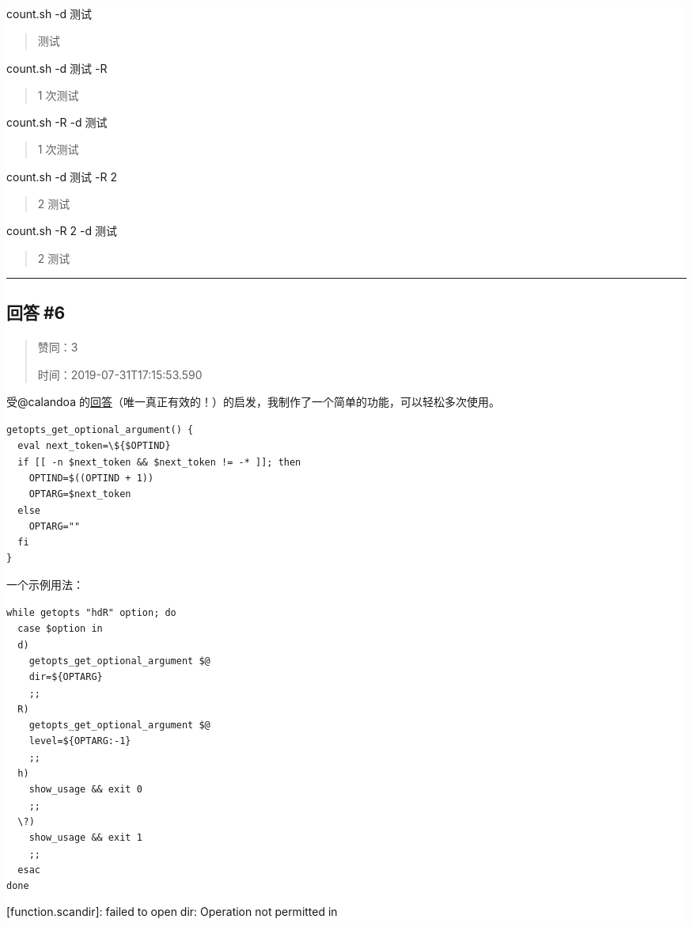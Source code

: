 count.sh -d 测试

> 测试

count.sh -d 测试 -R

> 1 次测试

count.sh -R -d 测试

> 1 次测试

count.sh -d 测试 -R 2

> 2 测试

count.sh -R 2 -d 测试

> 2 测试

* * *

## 回答 #6

> 赞同：3
> 
> 时间：2019-07-31T17:15:53.590

受@calandoa 的[回答](https://stackoverflow.com/a/38697692/297586)（唯一真正有效的！）的启发，我制作了一个简单的功能，可以轻松多次使用。

```
getopts_get_optional_argument() {
  eval next_token=\${$OPTIND}
  if [[ -n $next_token && $next_token != -* ]]; then
    OPTIND=$((OPTIND + 1))
    OPTARG=$next_token
  else
    OPTARG=""
  fi
} 
```

一个示例用法：

```
while getopts "hdR" option; do
  case $option in
  d)
    getopts_get_optional_argument $@
    dir=${OPTARG}
    ;;
  R)
    getopts_get_optional_argument $@
    level=${OPTARG:-1}
    ;;
  h)
    show_usage && exit 0
    ;;
  \?)
    show_usage && exit 1
    ;;
  esac
done 
```


[function.scandir]: failed to open dir: Operation not permitted in 